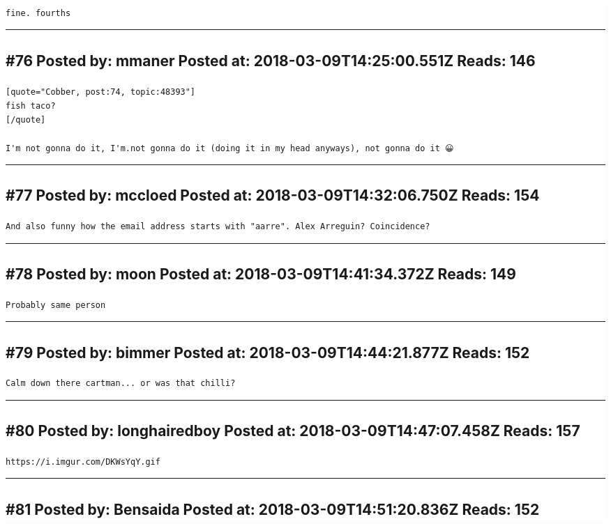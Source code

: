 ```
fine. fourths
```

---
## \#76 Posted by: mmaner Posted at: 2018-03-09T14:25:00.551Z Reads: 146

```
[quote="Cobber, post:74, topic:48393"]
fish taco?
[/quote]

I'm not gonna do it, I'm.not gonna do it (doing it in my head anyways), not gonna do it 😀
```

---
## \#77 Posted by: mccloed Posted at: 2018-03-09T14:32:06.750Z Reads: 154

```
And also funny how the email address starts with "aarre". Alex Arreguin? Coincidence?
```

---
## \#78 Posted by: moon Posted at: 2018-03-09T14:41:34.372Z Reads: 149

```
Probably same person
```

---
## \#79 Posted by: bimmer Posted at: 2018-03-09T14:44:21.877Z Reads: 152

```
Calm down there cartman... or was that chilli?
```

---
## \#80 Posted by: longhairedboy Posted at: 2018-03-09T14:47:07.458Z Reads: 157

```
https://i.imgur.com/DKWsYqY.gif
```

---
## \#81 Posted by: Bensaida Posted at: 2018-03-09T14:51:20.836Z Reads: 152
